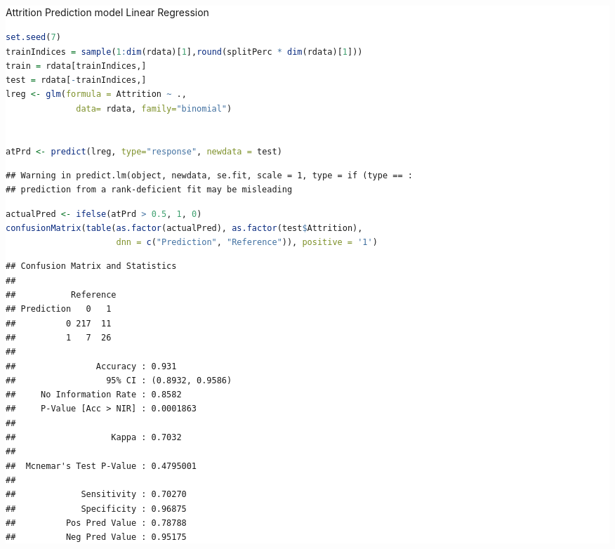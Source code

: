 </tbody>
</table>

Attrition Prediction model Linear Regression

``` r
set.seed(7)
trainIndices = sample(1:dim(rdata)[1],round(splitPerc * dim(rdata)[1]))
train = rdata[trainIndices,]
test = rdata[-trainIndices,]
lreg <- glm(formula = Attrition ~ .,
              data= rdata, family="binomial")


atPrd <- predict(lreg, type="response", newdata = test)
```

    ## Warning in predict.lm(object, newdata, se.fit, scale = 1, type = if (type == :
    ## prediction from a rank-deficient fit may be misleading

``` r
actualPred <- ifelse(atPrd > 0.5, 1, 0)
confusionMatrix(table(as.factor(actualPred), as.factor(test$Attrition),
                      dnn = c("Prediction", "Reference")), positive = '1')
```

    ## Confusion Matrix and Statistics
    ## 
    ##           Reference
    ## Prediction   0   1
    ##          0 217  11
    ##          1   7  26
    ##                                           
    ##                Accuracy : 0.931           
    ##                  95% CI : (0.8932, 0.9586)
    ##     No Information Rate : 0.8582          
    ##     P-Value [Acc > NIR] : 0.0001863       
    ##                                           
    ##                   Kappa : 0.7032          
    ##                                           
    ##  Mcnemar's Test P-Value : 0.4795001       
    ##                                           
    ##             Sensitivity : 0.70270         
    ##             Specificity : 0.96875         
    ##          Pos Pred Value : 0.78788         
    ##          Neg Pred Value : 0.95175         